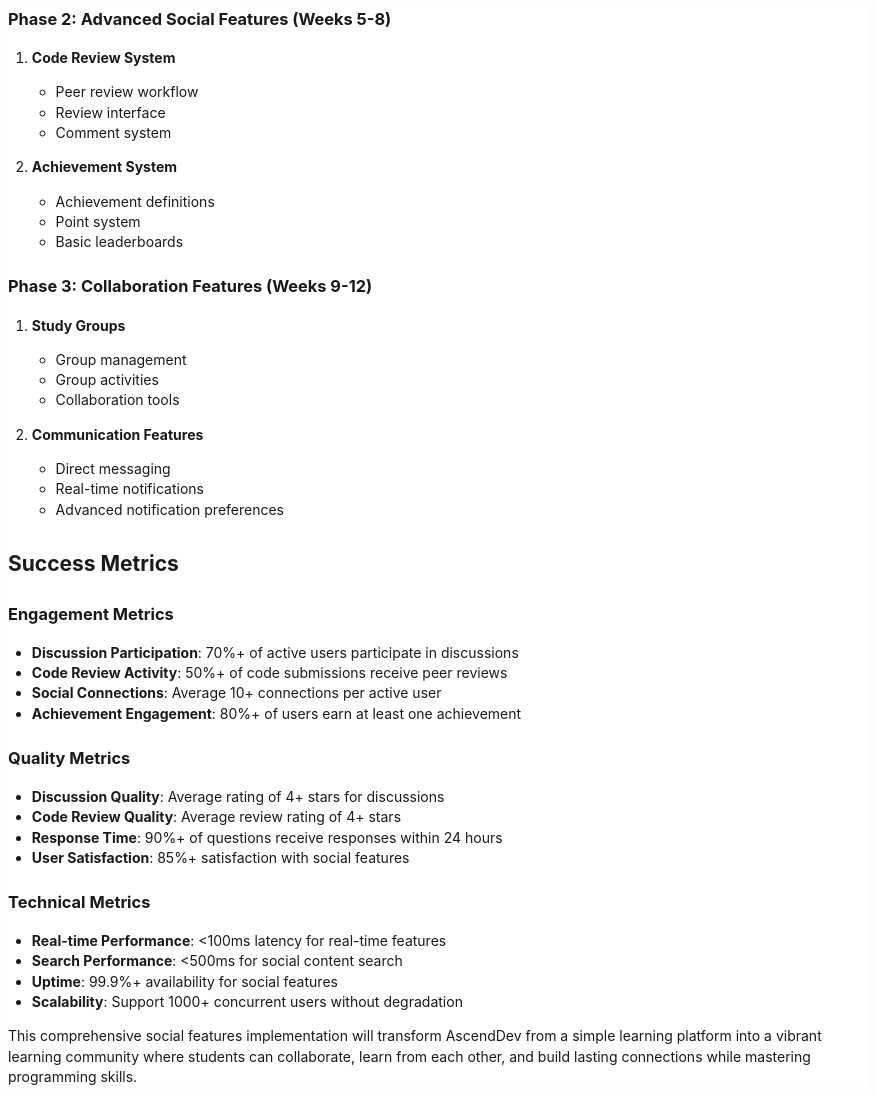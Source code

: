 ### Phase 2: Advanced Social Features (Weeks 5-8)
1. **Code Review System**
   - Peer review workflow
   - Review interface
   - Comment system
   
2. **Achievement System**
   - Achievement definitions
   - Point system
   - Basic leaderboards

### Phase 3: Collaboration Features (Weeks 9-12)
1. **Study Groups**
   - Group management
   - Group activities
   - Collaboration tools
   
2. **Communication Features**
   - Direct messaging
   - Real-time notifications
   - Advanced notification preferences

## Success Metrics

### Engagement Metrics
- **Discussion Participation**: 70%+ of active users participate in discussions
- **Code Review Activity**: 50%+ of code submissions receive peer reviews
- **Social Connections**: Average 10+ connections per active user
- **Achievement Engagement**: 80%+ of users earn at least one achievement

### Quality Metrics
- **Discussion Quality**: Average rating of 4+ stars for discussions
- **Code Review Quality**: Average review rating of 4+ stars
- **Response Time**: 90%+ of questions receive responses within 24 hours
- **User Satisfaction**: 85%+ satisfaction with social features

### Technical Metrics
- **Real-time Performance**: <100ms latency for real-time features
- **Search Performance**: <500ms for social content search
- **Uptime**: 99.9%+ availability for social features
- **Scalability**: Support 1000+ concurrent users without degradation

This comprehensive social features implementation will transform AscendDev from a simple learning platform into a vibrant learning community where students can collaborate, learn from each other, and build lasting connections while mastering programming skills.